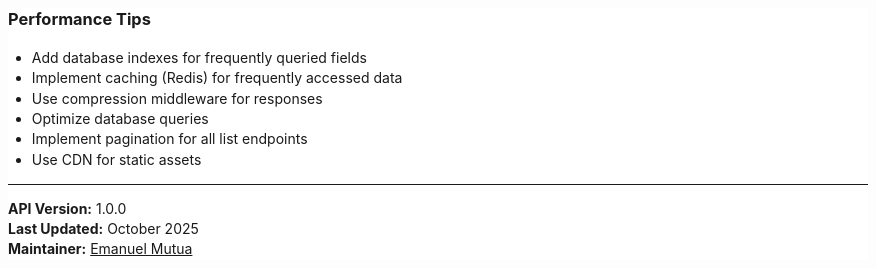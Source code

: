 ### Performance Tips

- Add database indexes for frequently queried fields
- Implement caching (Redis) for frequently accessed data
- Use compression middleware for responses
- Optimize database queries
- Implement pagination for all list endpoints
- Use CDN for static assets

---

**API Version:** 1.0.0  
**Last Updated:** October 2025  
**Maintainer:** [Emanuel Mutua](mailto:emanuel.mutua@gmail.com)